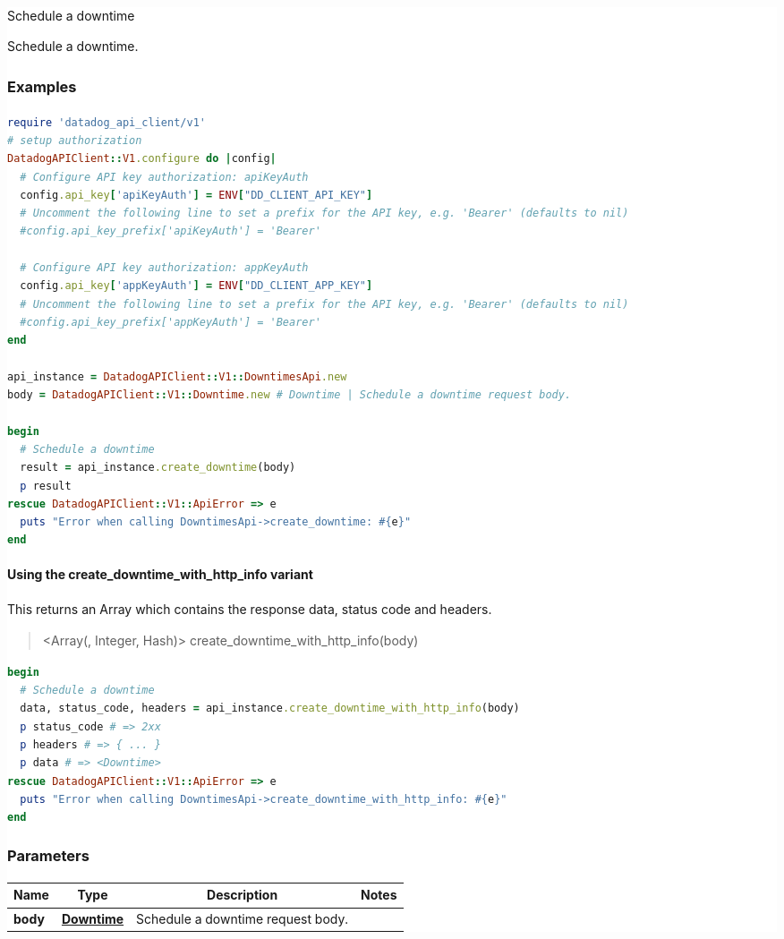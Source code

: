 Schedule a downtime

Schedule a downtime.

### Examples

```ruby
require 'datadog_api_client/v1'
# setup authorization
DatadogAPIClient::V1.configure do |config|
  # Configure API key authorization: apiKeyAuth
  config.api_key['apiKeyAuth'] = ENV["DD_CLIENT_API_KEY"]
  # Uncomment the following line to set a prefix for the API key, e.g. 'Bearer' (defaults to nil)
  #config.api_key_prefix['apiKeyAuth'] = 'Bearer'

  # Configure API key authorization: appKeyAuth
  config.api_key['appKeyAuth'] = ENV["DD_CLIENT_APP_KEY"]
  # Uncomment the following line to set a prefix for the API key, e.g. 'Bearer' (defaults to nil)
  #config.api_key_prefix['appKeyAuth'] = 'Bearer'
end

api_instance = DatadogAPIClient::V1::DowntimesApi.new
body = DatadogAPIClient::V1::Downtime.new # Downtime | Schedule a downtime request body.

begin
  # Schedule a downtime
  result = api_instance.create_downtime(body)
  p result
rescue DatadogAPIClient::V1::ApiError => e
  puts "Error when calling DowntimesApi->create_downtime: #{e}"
end
```

#### Using the create_downtime_with_http_info variant

This returns an Array which contains the response data, status code and headers.

> <Array(<Downtime>, Integer, Hash)> create_downtime_with_http_info(body)

```ruby
begin
  # Schedule a downtime
  data, status_code, headers = api_instance.create_downtime_with_http_info(body)
  p status_code # => 2xx
  p headers # => { ... }
  p data # => <Downtime>
rescue DatadogAPIClient::V1::ApiError => e
  puts "Error when calling DowntimesApi->create_downtime_with_http_info: #{e}"
end
```

### Parameters

| Name | Type | Description | Notes |
| ---- | ---- | ----------- | ----- |
| **body** | [**Downtime**](Downtime.md) | Schedule a downtime request body. |  |
